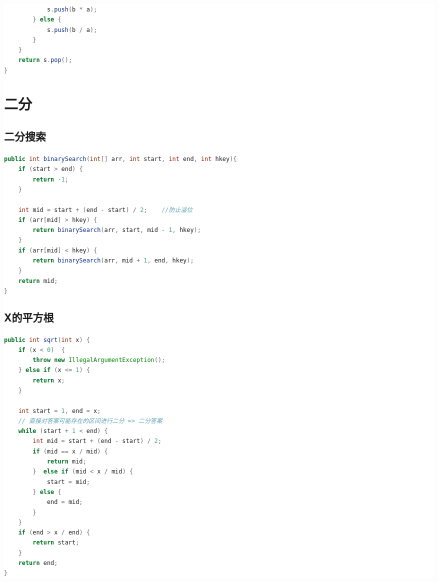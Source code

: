 ```java
            s.push(b * a);
        } else {
            s.push(b / a);
        }
    }
    return s.pop();
}
```

# 二分
## 二分搜索
```java
public int binarySearch(int[] arr, int start, int end, int hkey){
    if (start > end) {
        return -1;
    }

    int mid = start + (end - start) / 2;    //防止溢位
    if (arr[mid] > hkey) {
        return binarySearch(arr, start, mid - 1, hkey);
    }
    if (arr[mid] < hkey) {
        return binarySearch(arr, mid + 1, end, hkey);
    } 
    return mid;  
}
```

## X的平方根
```java
public int sqrt(int x) {
    if (x < 0)  {
        throw new IllegalArgumentException();
    } else if (x <= 1) {
        return x;
    }

    int start = 1, end = x;
    // 直接对答案可能存在的区间进行二分 => 二分答案
    while (start + 1 < end) {
        int mid = start + (end - start) / 2;
        if (mid == x / mid) {
            return mid;
        }  else if (mid < x / mid) {
            start = mid;
        } else {
            end = mid;
        }  
    }
    if (end > x / end) {
        return start;
    }
    return end;
}
```
